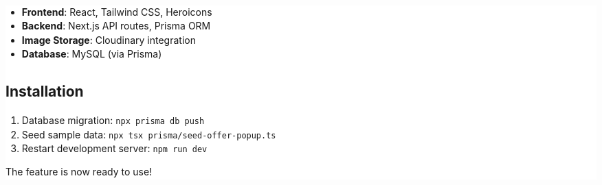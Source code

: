 - **Frontend**: React, Tailwind CSS, Heroicons
- **Backend**: Next.js API routes, Prisma ORM
- **Image Storage**: Cloudinary integration
- **Database**: MySQL (via Prisma)

## Installation

1. Database migration: `npx prisma db push`
2. Seed sample data: `npx tsx prisma/seed-offer-popup.ts`
3. Restart development server: `npm run dev`

The feature is now ready to use! 